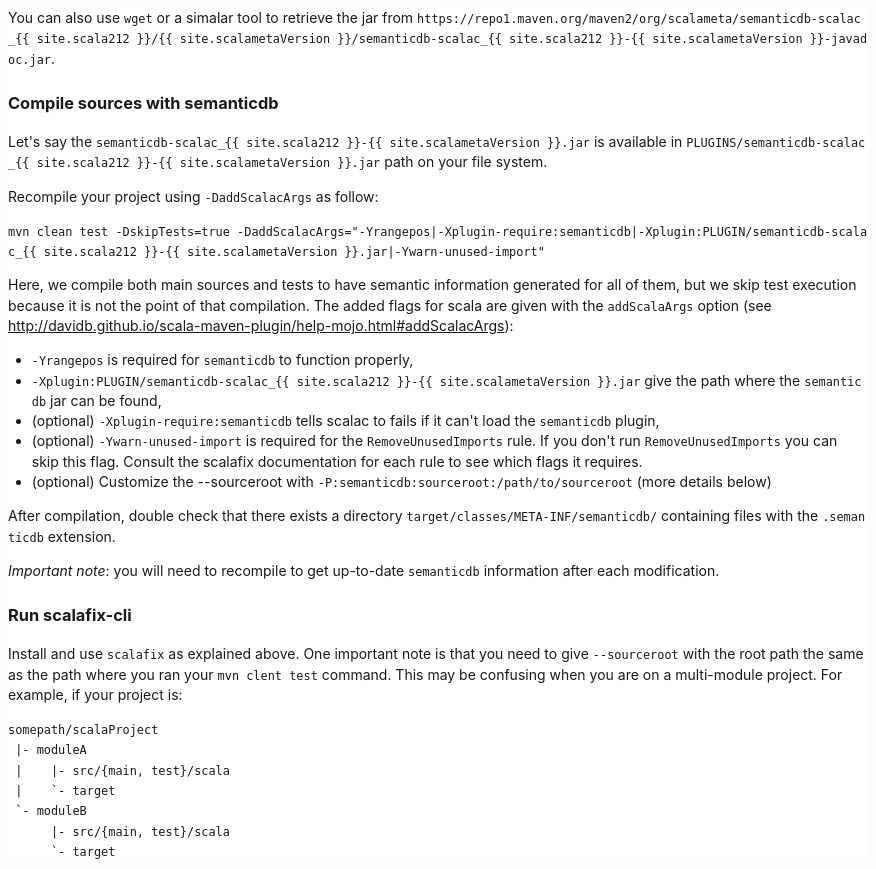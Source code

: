 You can also use `wget` or a simalar tool to retrieve the jar from `https://repo1.maven.org/maven2/org/scalameta/semanticdb-scalac_{{ site.scala212 }}/{{ site.scalametaVersion }}/semanticdb-scalac_{{ site.scala212 }}-{{ site.scalametaVersion }}-javadoc.jar`.

### Compile sources with semanticdb

Let's say the `semanticdb-scalac_{{ site.scala212 }}-{{ site.scalametaVersion }}.jar` is available in `PLUGINS/semanticdb-scalac_{{ site.scala212 }}-{{ site.scalametaVersion }}.jar` path on your file system.

Recompile your project using `-DaddScalacArgs` as follow:

```
mvn clean test -DskipTests=true -DaddScalacArgs="-Yrangepos|-Xplugin-require:semanticdb|-Xplugin:PLUGIN/semanticdb-scalac_{{ site.scala212 }}-{{ site.scalametaVersion }}.jar|-Ywarn-unused-import"
```

Here, we compile both main sources and tests to have semantic information generated for all of them, but we skip test execution because it is not the point of that compilation.
The added flags for scala are given with the `addScalaArgs` option (see http://davidb.github.io/scala-maven-plugin/help-mojo.html#addScalacArgs):

* `-Yrangepos` is required for `semanticdb` to function properly,
* `-Xplugin:PLUGIN/semanticdb-scalac_{{ site.scala212 }}-{{ site.scalametaVersion }}.jar` give the path where the `semanticdb` jar can be found,
* (optional) `-Xplugin-require:semanticdb` tells scalac to fails if it can't load the `semanticdb` plugin,
* (optional) `-Ywarn-unused-import` is required for the `RemoveUnusedImports` rule. If you don't run `RemoveUnusedImports` you can skip this flag. Consult the scalafix documentation for each rule to see which flags it requires.
* (optional) Customize the --sourceroot with `-P:semanticdb:sourceroot:/path/to/sourceroot` (more details below)

After compilation, double check that there exists a directory `target/classes/META-INF/semanticdb/` containing files with the `.semanticdb` extension.

_Important note_: you will need to recompile to get up-to-date `semanticdb` information after each modification.

### Run scalafix-cli

Install and use `scalafix` as explained above.
One important note is that you need to give `--sourceroot` with the root path the same as the path where you ran your `mvn clent test` command.
This may be confusing when you are on a multi-module project.
For example, if your project is:

```
somepath/scalaProject
 |- moduleA
 |    |- src/{main, test}/scala
 |    `- target
 `- moduleB
      |- src/{main, test}/scala
      `- target
```
